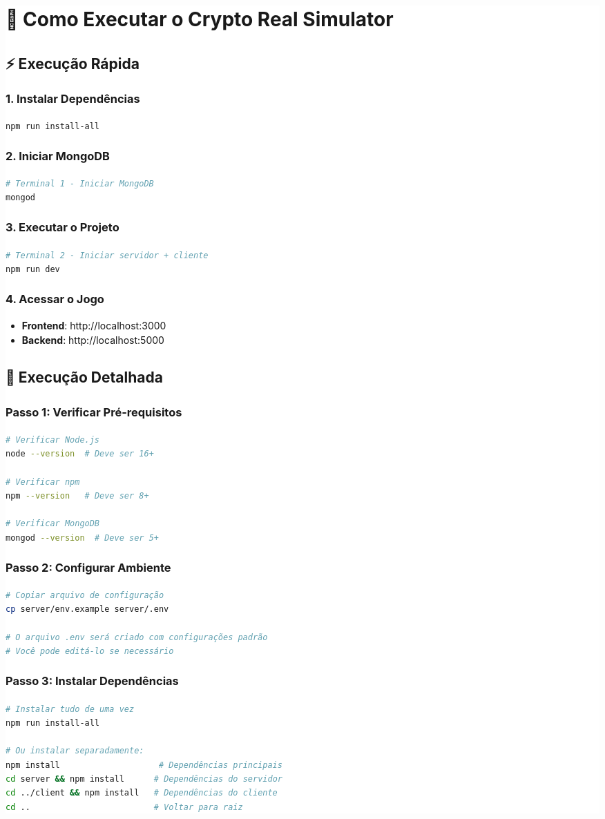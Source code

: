 # 🚀 Como Executar o Crypto Real Simulator

## ⚡ Execução Rápida

### 1. **Instalar Dependências**
```bash
npm run install-all
```

### 2. **Iniciar MongoDB**
```bash
# Terminal 1 - Iniciar MongoDB
mongod
```

### 3. **Executar o Projeto**
```bash
# Terminal 2 - Iniciar servidor + cliente
npm run dev
```

### 4. **Acessar o Jogo**
- **Frontend**: http://localhost:3000
- **Backend**: http://localhost:5000

## 🔧 Execução Detalhada

### **Passo 1: Verificar Pré-requisitos**
```bash
# Verificar Node.js
node --version  # Deve ser 16+

# Verificar npm
npm --version   # Deve ser 8+

# Verificar MongoDB
mongod --version  # Deve ser 5+
```

### **Passo 2: Configurar Ambiente**
```bash
# Copiar arquivo de configuração
cp server/env.example server/.env

# O arquivo .env será criado com configurações padrão
# Você pode editá-lo se necessário
```

### **Passo 3: Instalar Dependências**
```bash
# Instalar tudo de uma vez
npm run install-all

# Ou instalar separadamente:
npm install                    # Dependências principais
cd server && npm install      # Dependências do servidor
cd ../client && npm install   # Dependências do cliente
cd ..                         # Voltar para raiz
```
